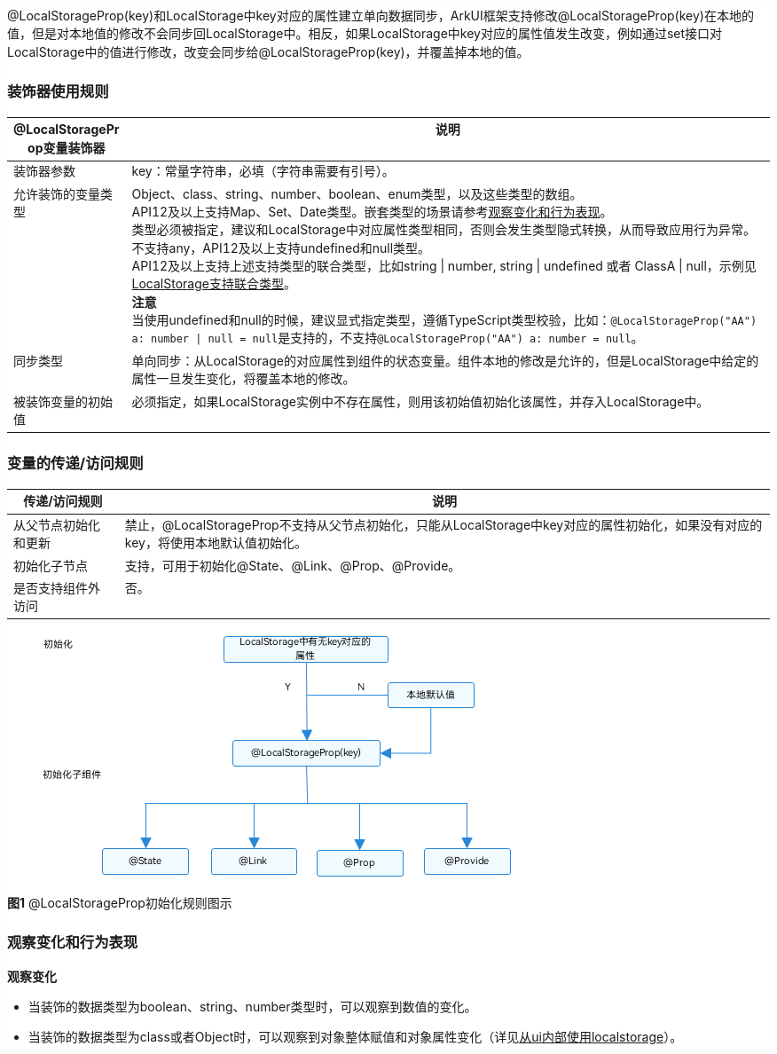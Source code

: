 \@LocalStorageProp(key)和LocalStorage中key对应的属性建立单向数据同步，ArkUI框架支持修改\@LocalStorageProp(key)在本地的值，但是对本地值的修改不会同步回LocalStorage中。相反，如果LocalStorage中key对应的属性值发生改变，例如通过set接口对LocalStorage中的值进行修改，改变会同步给\@LocalStorageProp(key)，并覆盖掉本地的值。


### 装饰器使用规则

| \@LocalStorageProp变量装饰器 | 说明                                       |
| ----------------------- | ---------------------------------------- |
| 装饰器参数                   | key：常量字符串，必填（字符串需要有引号）。                  |
| 允许装饰的变量类型               | Object、class、string、number、boolean、enum类型，以及这些类型的数组。<br/>API12及以上支持Map、Set、Date类型。嵌套类型的场景请参考[观察变化和行为表现](#观察变化和行为表现)。<br/>类型必须被指定，建议和LocalStorage中对应属性类型相同，否则会发生类型隐式转换，从而导致应用行为异常。<br/>不支持any，API12及以上支持undefined和null类型。<br/>API12及以上支持上述支持类型的联合类型，比如string \| number, string \| undefined 或者 ClassA \| null，示例见[LocalStorage支持联合类型](#localstorage支持联合类型)。 <br/>**注意**<br/>当使用undefined和null的时候，建议显式指定类型，遵循TypeScript类型校验，比如：`@LocalStorageProp("AA") a: number \| null = null`是支持的，不支持`@LocalStorageProp("AA") a: number = null`。 |
| 同步类型                    | 单向同步：从LocalStorage的对应属性到组件的状态变量。组件本地的修改是允许的，但是LocalStorage中给定的属性一旦发生变化，将覆盖本地的修改。 |
| 被装饰变量的初始值               | 必须指定，如果LocalStorage实例中不存在属性，则用该初始值初始化该属性，并存入LocalStorage中。 |


### 变量的传递/访问规则

| 传递/访问规则    | 说明                                                                                  |
| ---------- |-------------------------------------------------------------------------------------|
| 从父节点初始化和更新 | 禁止，\@LocalStorageProp不支持从父节点初始化，只能从LocalStorage中key对应的属性初始化，如果没有对应的key，将使用本地默认值初始化。 |
| 初始化子节点     | 支持，可用于初始化\@State、\@Link、\@Prop、\@Provide。                                           |
| 是否支持组件外访问  | 否。                                                                                  |


![zh-cn_image_0000001501936014](figures/zh-cn_image_0000001501936014.png)

  **图1** \@LocalStorageProp初始化规则图示  

### 观察变化和行为表现

**观察变化**


- 当装饰的数据类型为boolean、string、number类型时，可以观察到数值的变化。

- 当装饰的数据类型为class或者Object时，可以观察到对象整体赋值和对象属性变化（详见[从ui内部使用localstorage](#从ui内部使用localstorage)）。
